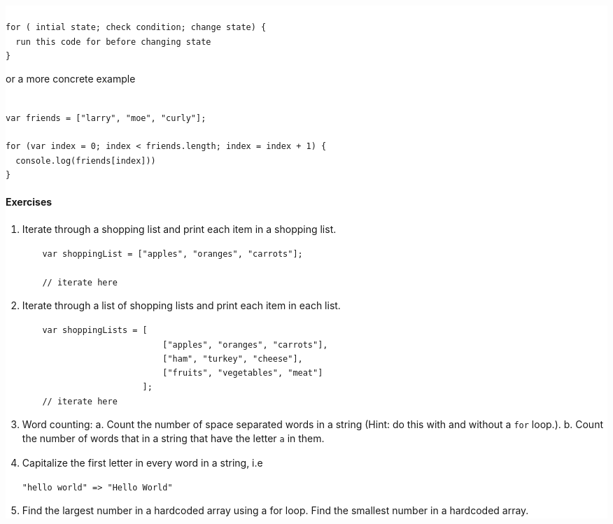 ```

for ( intial state; check condition; change state) {
  run this code for before changing state
}

```


or a  more concrete example


```

var friends = ["larry", "moe", "curly"];

for (var index = 0; index < friends.length; index = index + 1) {
  console.log(friends[index]))
}

```

#### Exercises


1. Iterate through a shopping list and print each item in a shopping list.

	```
		var shoppingList = ["apples", "oranges", "carrots"];
		
		// iterate here
	```

2. Iterate through a list of shopping lists and print each item in each list.

	```
		var shoppingLists = [
								["apples", "oranges", "carrots"],
								["ham", "turkey", "cheese"],
								["fruits", "vegetables", "meat"]
							];
		// iterate here
	```


3. Word counting:
	a. Count the number of space separated words in a string (Hint: do this with and without a `for` loop.).
	b. Count the number of words that in a string that have the letter `a` in them.


4. Capitalize the first letter in every word in a string, i.e
	
	```
	"hello world" => "Hello World"	
	
	```

5. Find the largest number in a hardcoded array using a for loop. Find the smallest number in a hardcoded array.
